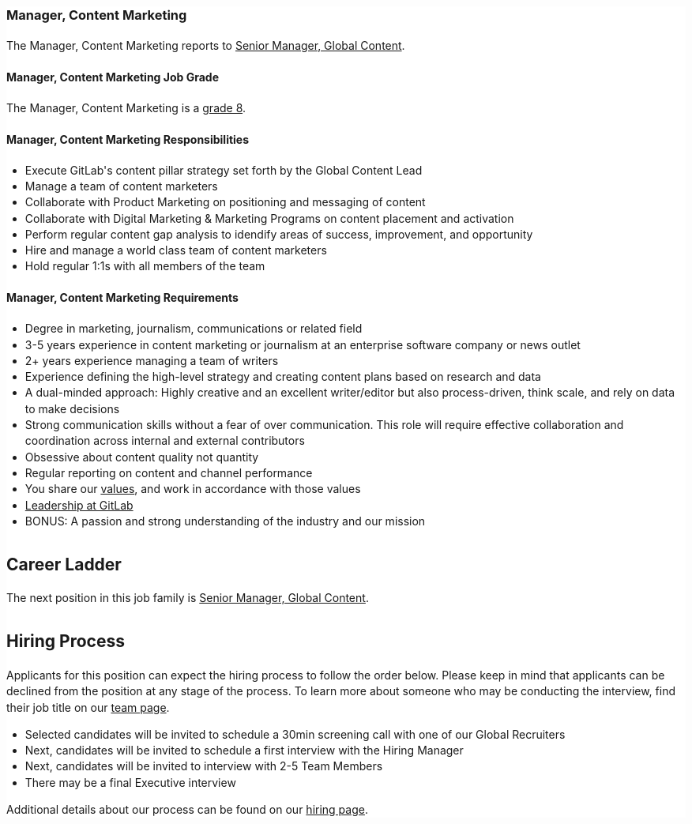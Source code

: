 ### Manager, Content Marketing

The Manager, Content Marketing reports to [Senior Manager, Global Content](/job-families/marketing/global-content-manager/).

#### Manager, Content Marketing Job Grade

The Manager, Content Marketing is a [grade 8](/handbook/total-rewards/compensation/compensation-calculator/#gitlab-job-grades).

#### Manager, Content Marketing Responsibilities

- Execute GitLab's content pillar strategy set forth by the Global Content Lead
- Manage a team of content marketers
- Collaborate with Product Marketing on positioning and messaging of content
- Collaborate with Digital Marketing & Marketing Programs on content placement and activation
- Perform regular content gap analysis to idendify areas of success, improvement, and opportunity
- Hire and manage a world class team of content marketers
- Hold regular 1:1s with all members of the team

#### Manager, Content Marketing Requirements

- Degree in marketing, journalism, communications or related field
- 3-5 years experience in content marketing or journalism at an enterprise software company or news outlet
- 2+ years experience managing a team of writers
- Experience defining the high-level strategy and creating content plans based on research and data
- A dual-minded approach: Highly creative and an excellent writer/editor but also process-driven, think scale, and rely on data to make decisions
- Strong communication skills without a fear of over communication. This role will require effective collaboration and coordination across internal and external contributors
- Obsessive about content quality not quantity
- Regular reporting on content and channel performance
- You share our [values](/handbook/values/), and work in accordance with those values
- [Leadership at GitLab](https://about.gitlab.com/company/team/structure/#management-group)
- BONUS: A passion and strong understanding of the industry and our mission

## Career Ladder

The next position in this job family is [Senior Manager, Global Content](/job-families/marketing/global-content-manager/). 

## Hiring Process

Applicants for this position can expect the hiring process to follow the order below. Please keep in mind that applicants can be declined from the position at any stage of the process. To learn more about someone who may be conducting the interview, find their job title on our [team page](/company/team/).

* Selected candidates will be invited to schedule a 30min screening call with one of our Global Recruiters
* Next, candidates will be invited to schedule a first interview with the Hiring Manager
* Next, candidates will be invited to interview with 2-5 Team Members
* There may be a final Executive interview

Additional details about our process can be found on our [hiring page](/handbook/hiring/).
